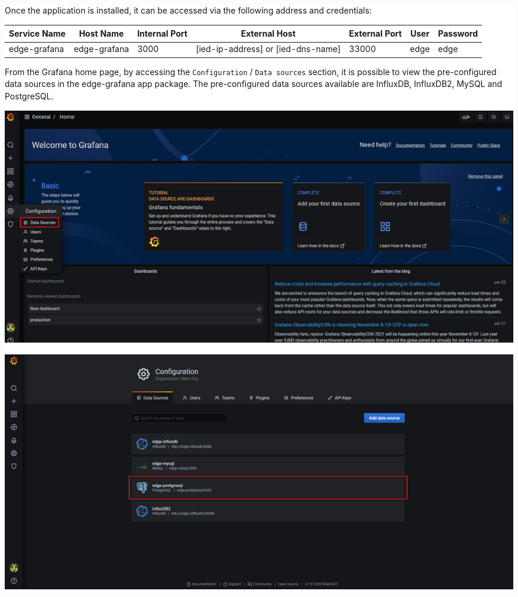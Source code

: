 Once the application is installed, it can be accessed via the following address and credentials:

|**Service Name**|**Host Name**|**Internal Port**|**External Host**|**External Port**|**User**|**Password**|
|----------------|-------------|-----------------|-----------------|-----------------|-----------------|--------|
edge-grafana|edge-grafana|3000|[ied-ip-address] or [ied-dns-name]|33000|edge|edge|

From the Grafana home page, by accessing the `Configuration` / `Data sources` section, it is possible to view the pre-configured data sources in the edge-grafana app package. The pre-configured data sources available are InfluxDB, InfluxDB2, MySQL and PostgreSQL.

![app-example-grafana-ui](docs/app-example-grafana-ui.png)

![app-example-grafana-postgres-datasource](docs/app-example-grafana-postgres-datasource.png)
